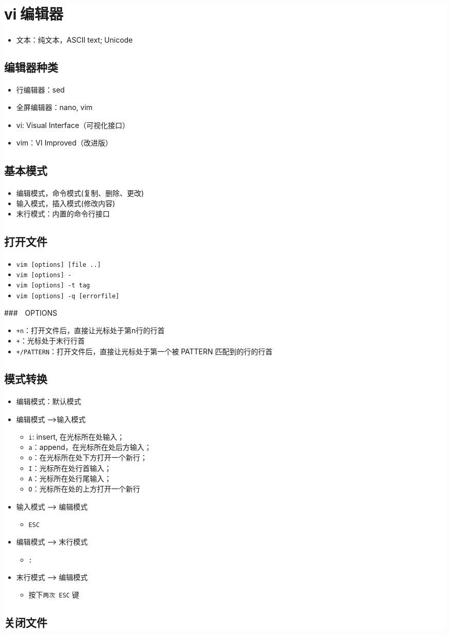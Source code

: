 # vi 编辑器

- 文本：纯文本，ASCII text; Unicode

## 编辑器种类

- 行编辑器：sed
- 全屏编辑器：nano, vim

- vi: Visual Interface（可视化接口）
- vim：VI Improved（改进版）

## 基本模式

- 编辑模式，命令模式(复制、删除、更改)
- 输入模式，插入模式(修改内容)
- 末行模式：内置的命令行接口

## 打开文件

- `vim [options] [file ..]`
- `vim [options] -`
- `vim [options] -t tag`
- `vim [options] -q [errorfile]`

###　OPTIONS

- `+n`：打开文件后，直接让光标处于第n行的行首
- `+`：光标处于末行行首
- `+/PATTERN`：打开文件后，直接让光标处于第一个被 PATTERN 匹配到的行的行首

## 模式转换

- 编辑模式：默认模式
- 编辑模式 -->输入模式
  - `i`: insert, 在光标所在处输入；
  - `a`：append，在光标所在处后方输入；
  - `o`：在光标所在处下方打开一个新行；
  - `I`：光标所在处行首输入；
  - `A`：光标所在处行尾输入；
  - `O`：光标所在处的上方打开一个新行

- 输入模式 --> 编辑模式
  - `ESC`
- 编辑模式 --> 末行模式
  - `:`
- 末行模式 --> 编辑模式
  - 按下`两次 ESC` 键

## 关闭文件

